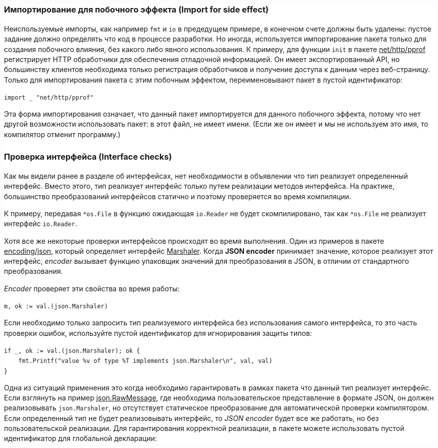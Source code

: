 ### Импортирование для побочного эффекта (Import for side effect)

Неиспользуемые импорты, как например ```fmt``` и ```io``` в предедущем примере, в конечном счете должны быть удалены: пустое задание должно определять что код в процессе разработки.
Но иногда, используется импортирование пакета только для создания побочного влияния, без какого либо явного использования.
К примеру, для функции ```init``` в пакете [net/http/pprof](https://golang.org/pkg/net/http/pprof/) регистрирует HTTP обработчики для обеспечения отладочной информацией.
Он имеет экспортированный API, но большинству клиентов необходима только регистрация обработчиков и получение доступа к данным через веб-страницу.
Только для импортирования пакета с этим побочным эффектом, переименовывают пакет в пустой идентификатор:

```golang
import _ "net/http/pprof"
```

Эта форма импортирования означает, что данный пакет импортируется для данного побочного эффекта, потому что нет другой возможности использовать пакет: в этот файл, не имеет имени. (Если же он имеет и мы не используем это имя, то компилятор отменит программу.)


### Проверка интерфейса (Interface checks)

Как мы видели ранее в разделе об интерфейсах, нет необходимости в объявлении что тип реализует определенный интерфейс.
Вместо этого, тип реализует интерфейс только путем реализации методов интерфейса.
На практике, большинство преобразований интерфейсов статично и поэтому проверяется во время компиляции.


К примеру, передавая ```*os.File``` в функцию ожидающая ```io.Reader``` не будет скомпилировано, так как ```*os.File``` не реализует интерфейс ```io.Reader```.


Хотя все же некоторые проверки интерфейсов происходят во время выполнения.
Один из примеров в пакете [encoding/json](https://golang.org/pkg/encoding/json/), который определяет интерфейс [Marshaler](https://golang.org/pkg/encoding/json/#Marshaler). Когда **JSON encoder** принимает значение, которое реализует этот интерфейс, *encoder* вызывает функцию упаковщик значений для преобразования в JSON, в отличии от стандартного преобразования.

*Encoder* проверяет эти свойства во время работы:

```golang
m, ok := val.(json.Marshaler)
```

Если необходимо только запросить тип реализуемого интерфейса без использования самого интерфейса, то это часть проверки ошибок, используйте пустой идентификатор для игнорирования защиты типов:

```golang
if _, ok := val.(json.Marshaler); ok {
    fmt.Printf("value %v of type %T implements json.Marshaler\n", val, val)
}
```

Одна из ситуаций применения это когда необходимо гарантировать в рамках пакета что данный тип реализует интерфейс.
Если взглянуть на пример [json.RawMessage](https://golang.org/pkg/encoding/json/#RawMessage), где необходима пользовательское представление в формате JSON, он должен реализовывать ```json.Marshaler```, но отсутствует статическое преобразование для автоматической проверки компилятором.
Если определенный тип не будет реализовывать интерфейс, то *JSON encoder* будет все же работать, но без пользовательской реализации.
Для гарантирования корректной реализации, в пакете можете использовать пустой идентификатор для глобальной декларации:
